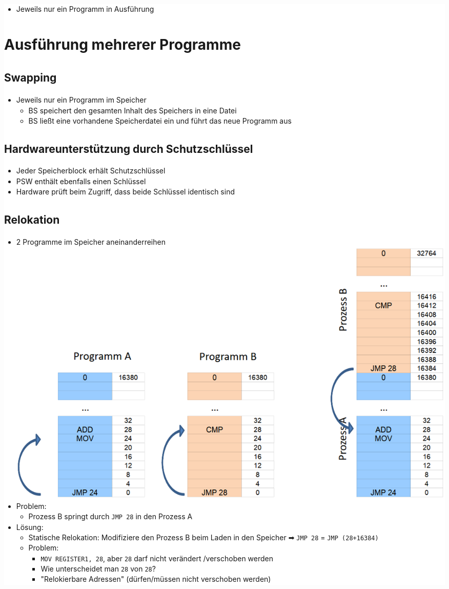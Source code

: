 - Jeweils nur ein Programm in Ausführung

# Ausführung mehrerer Programme

## Swapping

- Jeweils nur ein Programm im Speicher
  - BS speichert den gesamten Inhalt des Speichers in eine Datei
  - BS ließt eine vorhandene Speicherdatei ein und führt das neue Programm aus

## Hardwareunterstützung durch Schutzschlüssel

- Jeder Speicherblock erhält Schutzschlüssel
- PSW enthält ebenfalls einen Schlüssel
- Hardware prüft beim Zugriff, dass beide Schlüssel identisch sind

## Relokation

- 2 Programme im Speicher aneinanderreihen
  ![speicher_relokation](img/speicher_relokation.png)
- Problem:
  - Prozess B springt durch `JMP 28` in den Prozess A
- Lösung:
  - Statische Relokation:
    Modifiziere den Prozess B beim Laden in den Speicher ➡ `JMP 28` = `JMP (28+16384)`
  - Problem:
    - `MOV REGISTER1, 28`, aber `28` darf nicht verändert /verschoben werden
    - Wie unterscheidet man `28` von `28`?
    - "Relokierbare Adressen" (dürfen/müssen nicht verschoben werden)
